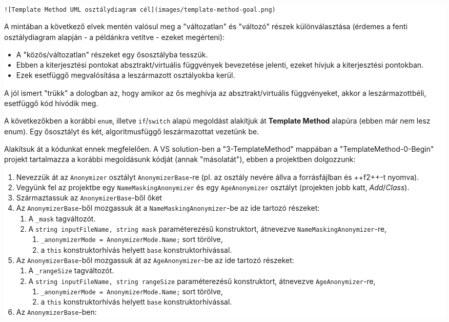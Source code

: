     ![Template Method UML osztálydiagram cél](images/template-method-goal.png)

A mintában a következő elvek mentén valósul meg a "változatlan" és "változó" részek különválasztása (érdemes a fenti osztálydiagram alapján - a példánkra vetítve - ezeket megérteni):

* A "közös/változatlan" részeket egy ősosztályba tesszük.
* Ebben a kiterjesztési pontokat absztrakt/virtuális függvények bevezetése jelenti, ezeket hívjuk a kiterjesztési pontokban.
* Ezek esetfüggő megvalósítása a leszármazott osztályokba kerül.

A jól ismert "trükk" a dologban az, hogy amikor az ős meghívja az absztrakt/virtuális függvényeket, akkor a leszármazottbéli, esetfüggő kód hívódik meg.

A következőkben a korábbi `enum`, illetve `if`/`switch` alapú megoldást alakítjuk át **Template Method** alapúra (ebben már nem lesz enum). Egy ősosztályt és két, algoritmusfüggő leszármazottat vezetünk be.

Alakítsuk át a kódunkat ennek megfelelően. A VS solution-ben a "3-TemplateMethod" mappában a "TemplateMethod-0-Begin" projekt tartalmazza a korábbi megoldásunk kódját (annak "másolatát"), ebben a projektben dolgozzunk:

1. Nevezzük át az `Anonymizer` osztályt `AnonymizerBase`-re (pl. az osztály nevére állva a forrásfájlban és ++f2++-t nyomva).
2. Vegyünk fel az projektbe egy `NameMaskingAnonymizer` és egy `AgeAnonymizer` osztályt (projekten jobb katt, *Add*/*Class*).
3. Származtassuk az `AnonymizerBase`-ből őket
4. Az `AnonymizerBase`-ből mozgassuk át a `NameMaskingAnonymizer`-be az ide tartozó részeket:
      1. A `_mask` tagváltozót.
      2. A `string inputFileName, string mask` paraméterezésű konstruktort, átnevezve `NameMaskingAnonymizer`-re,
         1. `_anonymizerMode = AnonymizerMode.Name;` sort törölve,
         2. a `this` konstruktorhívás helyett `base` konstruktorhívással.
5. Az `AnonymizerBase`-ből mozgassuk át az `AgeAnonymizer`-be az ide tartozó részeket:
   1. A `_rangeSize` tagváltozót.
   2. A `string inputFileName, string rangeSize` paraméterezésű konstruktort, átnevezve `AgeAnonymizer`-re,
      1. `_anonymizerMode = AnonymizerMode.Name;` sort törölve,
      2. a `this` konstruktorhívás helyett `base` konstruktorhívással.
6. Az `AnonymizerBase`-ben: